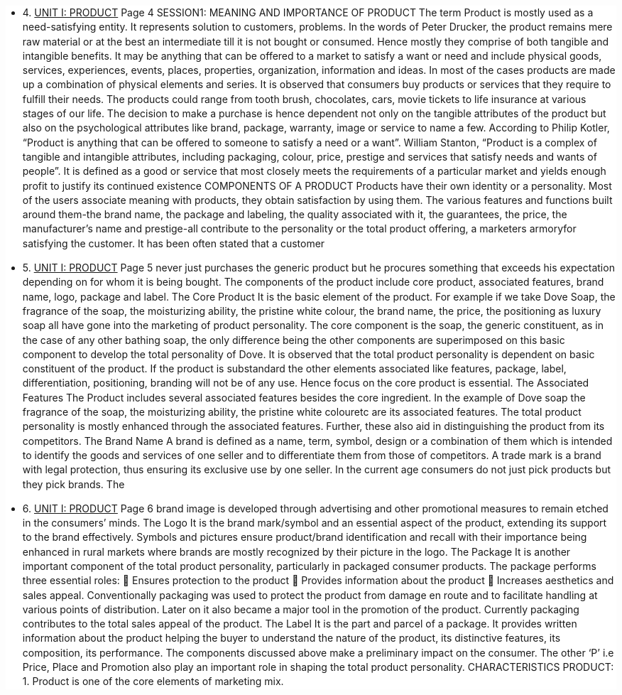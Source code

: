 *   4\. [UNIT I: PRODUCT](https://www.slideshare.net/slideshow/updated-sep1718class-12-marketing-cbse-783-all-chapters-in-1-pdf/79918396#4) Page 4 SESSION1: MEANING AND IMPORTANCE OF PRODUCT The term Product is mostly used as a need-satisfying entity. It represents solution to customers, problems. In the words of Peter Drucker, the product remains mere raw material or at the best an intermediate till it is not bought or consumed. Hence mostly they comprise of both tangible and intangible benefits. It may be anything that can be offered to a market to satisfy a want or need and include physical goods, services, experiences, events, places, properties, organization, information and ideas. In most of the cases products are made up a combination of physical elements and series. It is observed that consumers buy products or services that they require to fulfill their needs. The products could range from tooth brush, chocolates, cars, movie tickets to life insurance at various stages of our life. The decision to make a purchase is hence dependent not only on the tangible attributes of the product but also on the psychological attributes like brand, package, warranty, image or service to name a few. According to Philip Kotler, “Product is anything that can be offered to someone to satisfy a need or a want”. William Stanton, “Product is a complex of tangible and intangible attributes, including packaging, colour, price, prestige and services that satisfy needs and wants of people”. It is defined as a good or service that most closely meets the requirements of a particular market and yields enough profit to justify its continued existence COMPONENTS OF A PRODUCT Products have their own identity or a personality. Most of the users associate meaning with products, they obtain satisfaction by using them. The various features and functions built around them-the brand name, the package and labeling, the quality associated with it, the guarantees, the price, the manufacturer’s name and prestige-all contribute to the personality or the total product offering, a marketers armoryfor satisfying the customer. It has been often stated that a customer

*   5\. [UNIT I: PRODUCT](https://www.slideshare.net/slideshow/updated-sep1718class-12-marketing-cbse-783-all-chapters-in-1-pdf/79918396#5) Page 5 never just purchases the generic product but he procures something that exceeds his expectation depending on for whom it is being bought. The components of the product include core product, associated features, brand name, logo, package and label. The Core Product It is the basic element of the product. For example if we take Dove Soap, the fragrance of the soap, the moisturizing ability, the pristine white colour, the brand name, the price, the positioning as luxury soap all have gone into the marketing of product personality. The core component is the soap, the generic constituent, as in the case of any other bathing soap, the only difference being the other components are superimposed on this basic component to develop the total personality of Dove. It is observed that the total product personality is dependent on basic constituent of the product. If the product is substandard the other elements associated like features, package, label, differentiation, positioning, branding will not be of any use. Hence focus on the core product is essential. The Associated Features The Product includes several associated features besides the core ingredient. In the example of Dove soap the fragrance of the soap, the moisturizing ability, the pristine white colouretc are its associated features. The total product personality is mostly enhanced through the associated features. Further, these also aid in distinguishing the product from its competitors. The Brand Name A brand is defined as a name, term, symbol, design or a combination of them which is intended to identify the goods and services of one seller and to differentiate them from those of competitors. A trade mark is a brand with legal protection, thus ensuring its exclusive use by one seller. In the current age consumers do not just pick products but they pick brands. The

*   6\. [UNIT I: PRODUCT](https://www.slideshare.net/slideshow/updated-sep1718class-12-marketing-cbse-783-all-chapters-in-1-pdf/79918396#6) Page 6 brand image is developed through advertising and other promotional measures to remain etched in the consumers’ minds. The Logo It is the brand mark/symbol and an essential aspect of the product, extending its support to the brand effectively. Symbols and pictures ensure product/brand identification and recall with their importance being enhanced in rural markets where brands are mostly recognized by their picture in the logo. The Package It is another important component of the total product personality, particularly in packaged consumer products. The package performs three essential roles:  Ensures protection to the product  Provides information about the product  Increases aesthetics and sales appeal. Conventionally packaging was used to protect the product from damage en route and to facilitate handling at various points of distribution. Later on it also became a major tool in the promotion of the product. Currently packaging contributes to the total sales appeal of the product. The Label It is the part and parcel of a package. It provides written information about the product helping the buyer to understand the nature of the product, its distinctive features, its composition, its performance. The components discussed above make a preliminary impact on the consumer. The other ‘P’ i.e Price, Place and Promotion also play an important role in shaping the total product personality. CHARACTERISTICS PRODUCT: 1. Product is one of the core elements of marketing mix.
